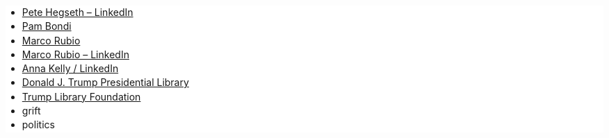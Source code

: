 - [Pete Hegseth – LinkedIn](https://www.linkedin.com/in/petehegseth/)
- [Pam Bondi](https://www.justice.gov/ag/staff-profile/meet-attorney-general)
- [Marco Rubio](https://www.state.gov/biographies/marco-rubio/)
- [Marco Rubio – LinkedIn](https://www.linkedin.com/in/marcorubio16/)
- [Anna Kelly / LinkedIn](https://www.linkedin.com/in/anna-kelly-7468066a/)
- [Donald J. Trump Presidential Library](http://www.trumplibrary.gov/home)
- [Trump Library Foundation](http://www.trumplibrary.gov/)
- grift
- politics
